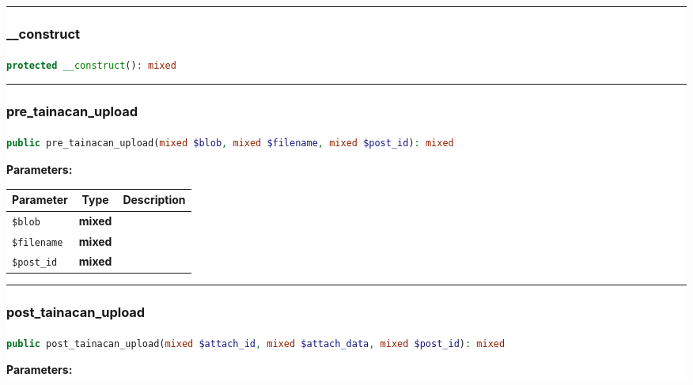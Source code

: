 
***

### __construct



```php
protected __construct(): mixed
```











***

### pre_tainacan_upload



```php
public pre_tainacan_upload(mixed $blob, mixed $filename, mixed $post_id): mixed
```








**Parameters:**

| Parameter | Type | Description |
|-----------|------|-------------|
| `$blob` | **mixed** |  |
| `$filename` | **mixed** |  |
| `$post_id` | **mixed** |  |




***

### post_tainacan_upload



```php
public post_tainacan_upload(mixed $attach_id, mixed $attach_data, mixed $post_id): mixed
```








**Parameters:**
